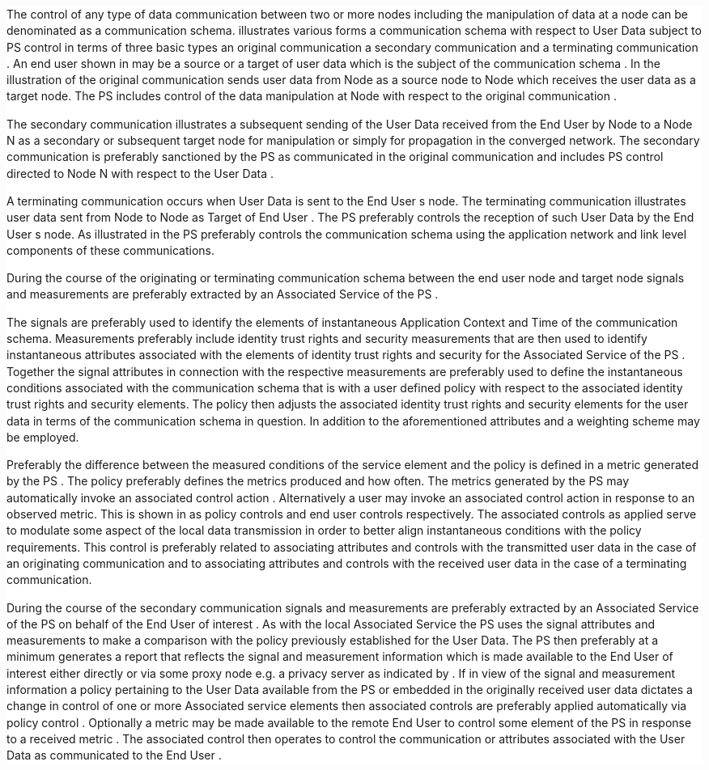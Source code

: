 The control of any type of data communication between two or more nodes including the manipulation of data at a node can be denominated as a communication schema. illustrates various forms a communication schema with respect to User Data subject to PS control in terms of three basic types an original communication a secondary communication and a terminating communication . An end user shown in may be a source or a target of user data which is the subject of the communication schema . In the illustration of the original communication sends user data from Node as a source node to Node which receives the user data as a target node. The PS includes control of the data manipulation at Node with respect to the original communication .

The secondary communication illustrates a subsequent sending of the User Data received from the End User by Node to a Node N as a secondary or subsequent target node for manipulation or simply for propagation in the converged network. The secondary communication is preferably sanctioned by the PS as communicated in the original communication and includes PS control directed to Node N with respect to the User Data .

A terminating communication occurs when User Data is sent to the End User s node. The terminating communication illustrates user data sent from Node to Node as Target of End User . The PS preferably controls the reception of such User Data by the End User s node. As illustrated in the PS preferably controls the communication schema using the application network and link level components of these communications.

During the course of the originating or terminating communication schema between the end user node and target node signals and measurements are preferably extracted by an Associated Service of the PS .

The signals are preferably used to identify the elements of instantaneous Application Context and Time of the communication schema. Measurements preferably include identity trust rights and security measurements that are then used to identify instantaneous attributes associated with the elements of identity trust rights and security for the Associated Service of the PS . Together the signal attributes in connection with the respective measurements are preferably used to define the instantaneous conditions associated with the communication schema that is with a user defined policy with respect to the associated identity trust rights and security elements. The policy then adjusts the associated identity trust rights and security elements for the user data in terms of the communication schema in question. In addition to the aforementioned attributes and a weighting scheme may be employed.

Preferably the difference between the measured conditions of the service element and the policy is defined in a metric generated by the PS . The policy preferably defines the metrics produced and how often. The metrics generated by the PS may automatically invoke an associated control action . Alternatively a user may invoke an associated control action in response to an observed metric. This is shown in as policy controls and end user controls respectively. The associated controls as applied serve to modulate some aspect of the local data transmission in order to better align instantaneous conditions with the policy requirements. This control is preferably related to associating attributes and controls with the transmitted user data in the case of an originating communication and to associating attributes and controls with the received user data in the case of a terminating communication.

During the course of the secondary communication signals and measurements are preferably extracted by an Associated Service of the PS on behalf of the End User of interest . As with the local Associated Service the PS uses the signal attributes and measurements to make a comparison with the policy previously established for the User Data. The PS then preferably at a minimum generates a report that reflects the signal and measurement information which is made available to the End User of interest either directly or via some proxy node e.g. a privacy server as indicated by . If in view of the signal and measurement information a policy pertaining to the User Data available from the PS or embedded in the originally received user data dictates a change in control of one or more Associated service elements then associated controls are preferably applied automatically via policy control . Optionally a metric may be made available to the remote End User to control some element of the PS in response to a received metric . The associated control then operates to control the communication or attributes associated with the User Data as communicated to the End User .
